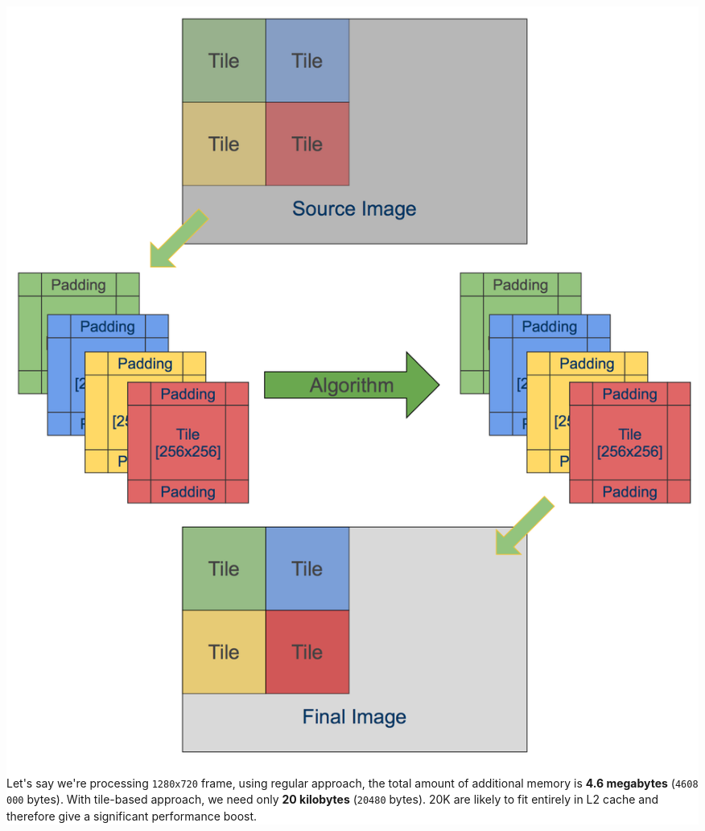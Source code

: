 ![Tile based image processing](algorithm.png)

Let's say we're processing ``1280x720`` frame, using regular approach, the total amount of 
additional memory is **4.6 megabytes** (``4608000`` bytes). With tile-based approach, we need only **20 kilobytes** (``20480`` bytes). 20K are likely to fit entirely in L2 cache and therefore give a significant performance boost.
